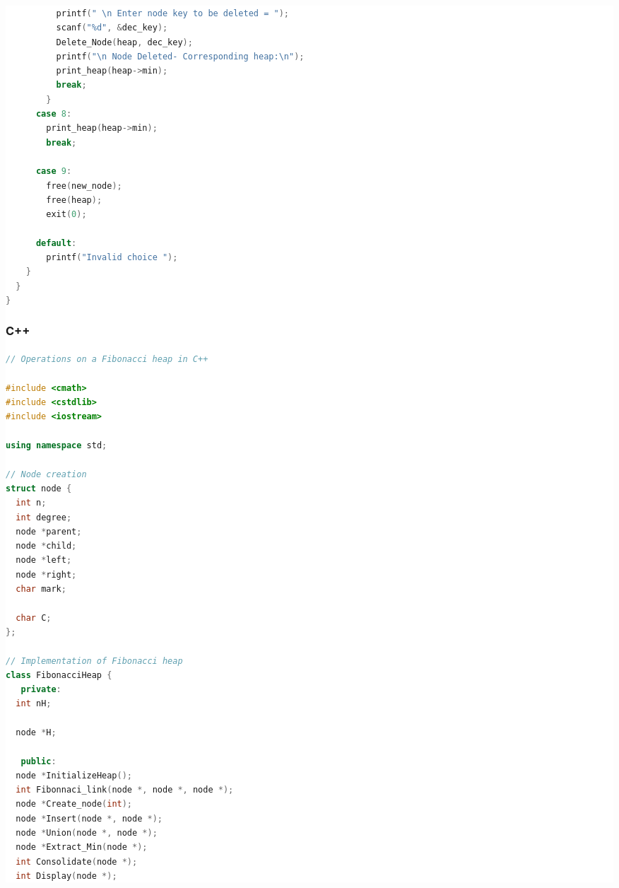 ```c
          printf(" \n Enter node key to be deleted = ");
          scanf("%d", &dec_key);
          Delete_Node(heap, dec_key);
          printf("\n Node Deleted- Corresponding heap:\n");
          print_heap(heap->min);
          break;
        }
      case 8:
        print_heap(heap->min);
        break;

      case 9:
        free(new_node);
        free(heap);
        exit(0);

      default:
        printf("Invalid choice ");
    }
  }
}
```

### C++

```cpp
// Operations on a Fibonacci heap in C++

#include <cmath>
#include <cstdlib>
#include <iostream>

using namespace std;

// Node creation
struct node {
  int n;
  int degree;
  node *parent;
  node *child;
  node *left;
  node *right;
  char mark;

  char C;
};

// Implementation of Fibonacci heap
class FibonacciHeap {
   private:
  int nH;

  node *H;

   public:
  node *InitializeHeap();
  int Fibonnaci_link(node *, node *, node *);
  node *Create_node(int);
  node *Insert(node *, node *);
  node *Union(node *, node *);
  node *Extract_Min(node *);
  int Consolidate(node *);
  int Display(node *);
```